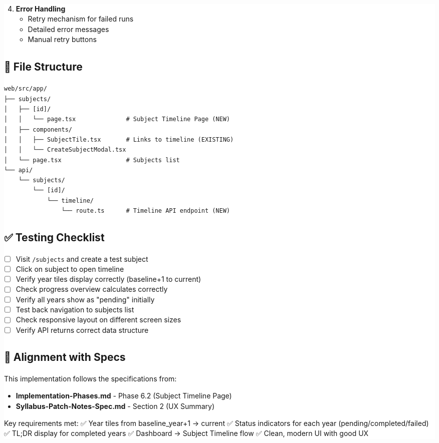 4. **Error Handling**
   - Retry mechanism for failed runs
   - Detailed error messages
   - Manual retry buttons

## 📁 File Structure

```
web/src/app/
├── subjects/
│   ├── [id]/
│   │   └── page.tsx              # Subject Timeline Page (NEW)
│   ├── components/
│   │   ├── SubjectTile.tsx       # Links to timeline (EXISTING)
│   │   └── CreateSubjectModal.tsx
│   └── page.tsx                  # Subjects list
└── api/
    └── subjects/
        └── [id]/
            └── timeline/
                └── route.ts      # Timeline API endpoint (NEW)
```

## ✅ Testing Checklist

- [ ] Visit `/subjects` and create a test subject
- [ ] Click on subject to open timeline
- [ ] Verify year tiles display correctly (baseline+1 to current)
- [ ] Check progress overview calculates correctly
- [ ] Verify all years show as "pending" initially
- [ ] Test back navigation to subjects list
- [ ] Check responsive layout on different screen sizes
- [ ] Verify API returns correct data structure

## 🎯 Alignment with Specs

This implementation follows the specifications from:
- **Implementation-Phases.md** - Phase 6.2 (Subject Timeline Page)
- **Syllabus-Patch-Notes-Spec.md** - Section 2 (UX Summary)

Key requirements met:
✅ Year tiles from baseline_year+1 → current
✅ Status indicators for each year (pending/completed/failed)
✅ TL;DR display for completed years
✅ Dashboard → Subject Timeline flow
✅ Clean, modern UI with good UX

